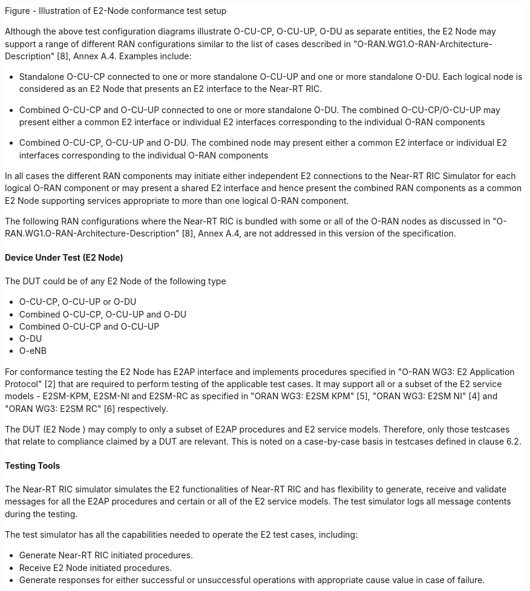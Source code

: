 Figure - Illustration of E2-Node conformance test setup

Although the above test configuration diagrams illustrate O-CU-CP, O-CU-UP, O-DU as separate entities, the E2 Node may support a range of different RAN configurations similar to the list of cases described in "O-RAN.WG1.O-RAN-Architecture-Description" [8], Annex A.4. Examples include:

- Standalone O-CU-CP connected to one or more standalone O-CU-UP and one or more standalone O-DU. Each logical node is considered as an E2 Node that presents an E2 interface to the Near-RT RIC.

- Combined O-CU-CP and O-CU-UP connected to one or more standalone O-DU. The combined O-CU-CP/O-CU-UP may present either a common E2 interface or individual E2 interfaces corresponding to the individual O-RAN components

- Combined O-CU-CP, O-CU-UP and O-DU. The combined node may present either a common E2 interface or individual E2 interfaces corresponding to the individual O-RAN components

In all cases the different RAN components may initiate either independent E2 connections to the Near-RT RIC Simulator for each logical O-RAN component or may present a shared E2 interface and hence present the combined RAN components as a common E2 Node supporting services appropriate to more than one logical O-RAN component.

The following RAN configurations where the Near-RT RIC is bundled with some or all of the O-RAN nodes as discussed in "O-RAN.WG1.O-RAN-Architecture-Description" [8], Annex A.4, are not addressed in this version of the specification.

#### Device Under Test (E2 Node)

The DUT could be of any E2 Node of the following type

* O-CU-CP, O-CU-UP or O-DU
* Combined O-CU-CP, O-CU-UP and O-DU
* Combined O-CU-CP and O-CU-UP
* O-DU
* O-eNB

For conformance testing the E2 Node has E2AP interface and implements procedures specified in "O-RAN WG3: E2 Application Protocol" [2] that are required to perform testing of the applicable test cases. It may support all or a subset of the E2 service models - E2SM-KPM, E2SM-NI and E2SM-RC as specified in "ORAN WG3: E2SM KPM" [5], "ORAN WG3: E2SM NI" [4] and "ORAN WG3: E2SM RC" [6] respectively.

The DUT (E2 Node ) may comply to only a subset of E2AP procedures and E2 service models. Therefore, only those testcases that relate to compliance claimed by a DUT are relevant. This is noted on a case-by-case basis in testcases defined in clause 6.2.

#### Testing Tools

The Near-RT RIC simulator simulates the E2 functionalities of Near-RT RIC and has flexibility to generate, receive and validate messages for all the E2AP procedures and certain or all of the E2 service models. The test simulator logs all message contents during the testing.

The test simulator has all the capabilities needed to operate the E2 test cases, including:

* Generate Near-RT RIC initiated procedures.
* Receive E2 Node initiated procedures.
* Generate responses for either successful or unsuccessful operations with appropriate cause value in case of failure.
